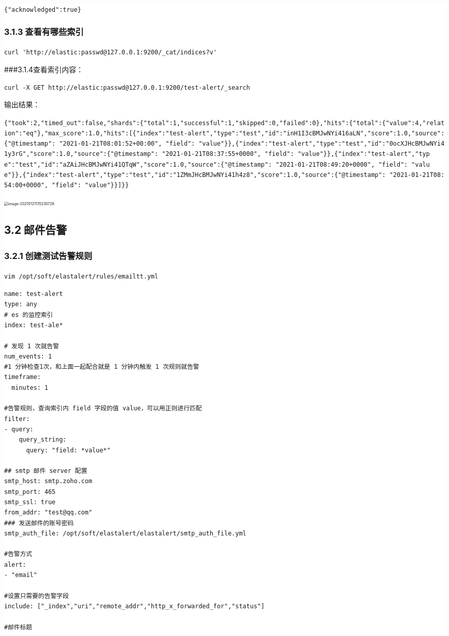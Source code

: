 `{"acknowledged":true}`

### 3.1.3 查看有哪些索引

`curl 'http://elastic:passwd@127.0.0.1:9200/_cat/indices?v'`

###3.1.4查看索引内容：

`curl -X GET http://elastic:passwd@127.0.0.1:9200/test-alert/_search`

输出结果：

```
{"took":2,"timed_out":false,"shards":{"total":1,"successful":1,"skipped":0,"failed":0},"hits":{"total":{"value":4,"relation":"eq"},"max_score":1.0,"hits":[{"index":"test-alert","type":"test","id":"inH1I3cBMJwNYi416aLN","score":1.0,"source":{"@timestamp": "2021-01-21T08:01:52+00:00", "field": "value"}},{"index":"test-alert","type":"test","id":"0ocXJHcBMJwNYi41y3rG","score":1.0,"source":{"@timestamp": "2021-01-21T08:37:55+0000", "field": "value"}},{"index":"test-alert","type":"test","id":"aZAiJHcBMJwNYi41QTqW","score":1.0,"source":{"@timestamp": "2021-01-21T08:49:20+0000", "field": "value"}},{"index":"test-alert","type":"test","id":"1ZMmJHcBMJwNYi41h4z8","score":1.0,"source":{"@timestamp": "2021-01-21T08:54:00+0000", "field": "value"}}]}}
```



<img src="https://cdn.jsdelivr.net/gh/ZhaoUncle/image@main/blog/image-20210121170230728.png" alt="image-20210121170230728" style="zoom:50%;" />

## 3.2 邮件告警

### 3.2.1 创建测试告警规则

`vim /opt/soft/elastalert/rules/emailtt.yml` 

```
name: test-alert
type: any
# es 的监控索引
index: test-ale*

# 发现 1 次就告警
num_events: 1
#1 分钟检查1次，和上面一起配合就是 1 分钟内触发 1 次规则就告警
timeframe:
  minutes: 1
  
#告警规则，查询索引内 field 字段的值 value，可以用正则进行匹配
filter:
- query:
    query_string:
      query: "field: *value*"
      
## smtp 邮件 server 配置
smtp_host: smtp.zoho.com
smtp_port: 465
smtp_ssl: true
from_addr: "test@qq.com"
### 发送邮件的账号密码
smtp_auth_file: /opt/soft/elastalert/elastalert/smtp_auth_file.yml

#告警方式
alert:
- "email"

#设置只需要的告警字段
include: ["_index","uri","remote_addr","http_x_forwarded_for","status"]

#邮件标题
```